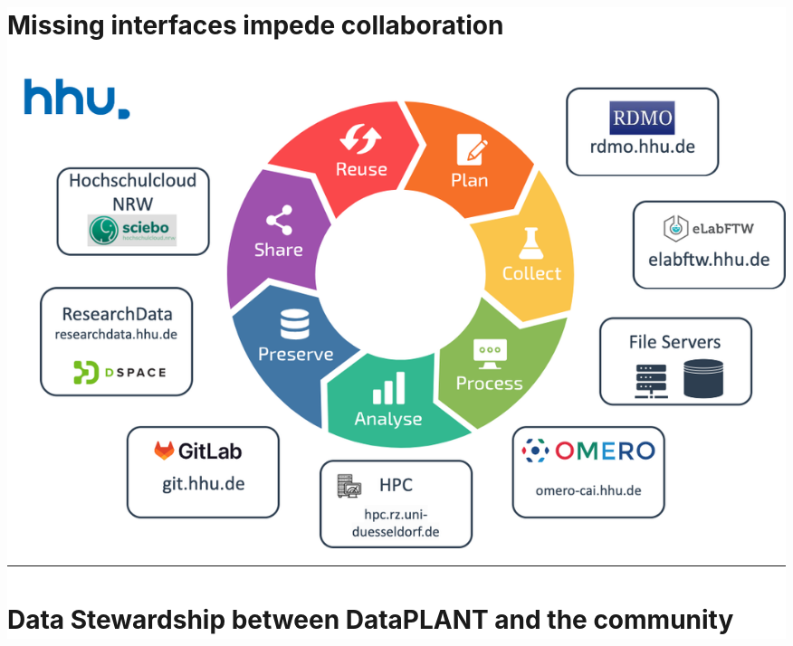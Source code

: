 
# Missing interfaces impede collaboration

![w:800](./../../../public/images-tm/ceplas/hhu-services-withoutdatahub.drawio.png)

---




# Data Stewardship between DataPLANT and the community 
